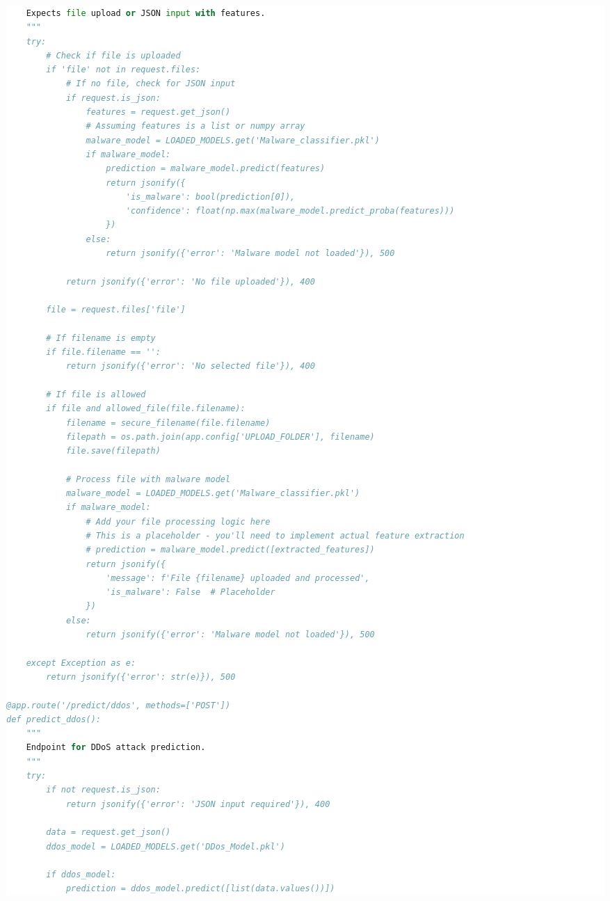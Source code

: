 ```python
    Expects file upload or JSON input with features.
    """
    try:
        # Check if file is uploaded
        if 'file' not in request.files:
            # If no file, check for JSON input
            if request.is_json:
                features = request.get_json()
                # Assuming features is a list or numpy array
                malware_model = LOADED_MODELS.get('Malware_classifier.pkl')
                if malware_model:
                    prediction = malware_model.predict(features)
                    return jsonify({
                        'is_malware': bool(prediction[0]),
                        'confidence': float(np.max(malware_model.predict_proba(features)))
                    })
                else:
                    return jsonify({'error': 'Malware model not loaded'}), 500
            
            return jsonify({'error': 'No file uploaded'}), 400
        
        file = request.files['file']
        
        # If filename is empty
        if file.filename == '':
            return jsonify({'error': 'No selected file'}), 400
        
        # If file is allowed
        if file and allowed_file(file.filename):
            filename = secure_filename(file.filename)
            filepath = os.path.join(app.config['UPLOAD_FOLDER'], filename)
            file.save(filepath)
            
            # Process file with malware model
            malware_model = LOADED_MODELS.get('Malware_classifier.pkl')
            if malware_model:
                # Add your file processing logic here
                # This is a placeholder - you'll need to implement actual feature extraction
                # prediction = malware_model.predict([extracted_features])
                return jsonify({
                    'message': f'File {filename} uploaded and processed',
                    'is_malware': False  # Placeholder
                })
            else:
                return jsonify({'error': 'Malware model not loaded'}), 500
        
    except Exception as e:
        return jsonify({'error': str(e)}), 500

@app.route('/predict/ddos', methods=['POST'])
def predict_ddos():
    """
    Endpoint for DDoS attack prediction.
    """
    try:
        if not request.is_json:
            return jsonify({'error': 'JSON input required'}), 400
        
        data = request.get_json()
        ddos_model = LOADED_MODELS.get('DDos_Model.pkl')
        
        if ddos_model:
            prediction = ddos_model.predict([list(data.values())])
```